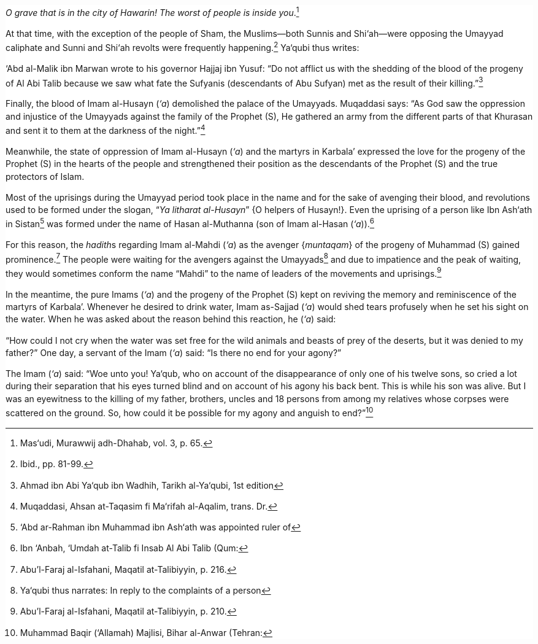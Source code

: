 *O grave that is in the city of* *Hawarin! The worst of people is inside
you*.[^10]

At that time, with the exception of the people of Sham, the Muslims—both
Sunnis and Shi‘ah—were opposing the Umayyad caliphate and Sunni and
Shi‘ah revolts were frequently happening.[^11] Ya‘qubi thus writes:

‘Abd al-Malik ibn Marwan wrote to his governor Hajjaj ibn Yusuf: “Do not
afflict us with the shedding of the blood of the progeny of Al Abi Talib
because we saw what fate the Sufyanis (descendants of Abu Sufyan) met as
the result of their killing.”[^12]

Finally, the blood of Imam al-Husayn (*‘a*) demolished the palace of the
Umayyads. Muqaddasi says: “As God saw the oppression and injustice of
the Umayyads against the family of the Prophet (S), He gathered an army
from the different parts of that Khurasan and sent it to them at the
darkness of the night.”[^13]

Meanwhile, the state of oppression of Imam al-Husayn (*‘a*) and the
martyrs in Karbala’ expressed the love for the progeny of the Prophet
(S) in the hearts of the people and strengthened their position as the
descendants of the Prophet (S) and the true protectors of Islam.

Most of the uprisings during the Umayyad period took place in the name
and for the sake of avenging their blood, and revolutions used to be
formed under the slogan, “*Ya litharat al-Husayn*” {O helpers of
Husayn!}. Even the uprising of a person like Ibn Ash‘ath in Sistan[^14]
was formed under the name of Hasan al-Muthanna (son of Imam al-Hasan
(*‘a*)).[^15]

For this reason, the *hadith*s regarding Imam al-Mahdi (*‘a*) as the
avenger {*muntaqam*} of the progeny of Muhammad (S) gained
prominence.[^16] The people were waiting for the avengers against the
Umayyads[^17] and due to impatience and the peak of waiting, they would
sometimes conform the name “Mahdi” to the name of leaders of the
movements and uprisings.[^18]

In the meantime, the pure Imams (*‘a*) and the progeny of the Prophet
(S) kept on reviving the memory and reminiscence of the martyrs of
Karbala’. Whenever he desired to drink water, Imam as-Sajjad (*‘a*)
would shed tears profusely when he set his sight on the water. When he
was asked about the reason behind this reaction, he (*‘a*) said:

“How could I not cry when the water was set free for the wild animals
and beasts of prey of the deserts, but it was denied to my father?” One
day, a servant of the Imam (*‘a*) said: “Is there no end for your
agony?”

The Imam (*‘a*) said: “Woe unto you! Ya‘qub, who on account of the
disappearance of only one of his twelve sons, so cried a lot during
their separation that his eyes turned blind and on account of his agony
his back bent. This is while his son was alive. But I was an eyewitness
to the killing of my father, brothers, uncles and 18 persons from among
my relatives whose corpses were scattered on the ground. So, how could
it be possible for my agony and anguish to end?”[^19]


[^1]: Ibn Shahr Ashub Mazandarani, Manaqib Al Abi Talib (Qum: Mu’assasah
[^2]: ‘Ali ibn al-Husayn Abu’l-Faraj al-Isfahani, Maqatil at-Talibiyyin
[^3]: Nahj al-Balaghah, Sermon 167, p. 660.
[^4]: Ahmad ibn Yahya ibn Jabir Baladhuri, Insab al-Ashraf (Beirut:
[^5]: Ahmad ibn Muhammad ibn ‘Abd Rabbih al-Andalusi, Al-‘Aqd al-Farid
[^6]: ‘Ali ibn Husayn ibn ‘Ali Mas‘udi, Murawwij adh-Dhahab (Beirut:
[^7]: Ibn Shahr Ashub Mazandarani, Manaqib Al Abi Talib, vol. 3, p. 400.
[^8]: Abi Ja‘far Muhammad ibn al-Hasan ibn ‘Ali (Shaykh) at-Tusi,
[^9]: Ithbat al-Wasiyyah, 4th edition (Najaf: Al-Matba‘ah
[^10]: Mas‘udi, Murawwij adh-Dhahab, vol. 3, p. 65.
[^11]: Ibid., pp. 81-99.
[^12]: Ahmad ibn Abi Ya‘qub ibn Wadhih, Tarikh al-Ya‘qubi, 1st edition
[^13]: Muqaddasi, Ahsan at-Taqasim fi Ma‘rifah al-Aqalim, trans. Dr.
[^14]: ‘Abd ar-Rahman ibn Muhammad ibn Ash‘ath was appointed ruler of
[^15]: Ibn ‘Anbah, ‘Umdah at-Talib fi Insab Al Abi Talib (Qum:
[^16]: Abu’l-Faraj al-Isfahani, Maqatil at-Talibiyyin, p. 216.
[^17]: Ya‘qubi thus narrates: In reply to the complaints of a person
[^18]: Abu’l-Faraj al-Isfahani, Maqatil at-Talibiyyin, p. 210.
[^19]: Muhammad Baqir (‘Allamah) Majlisi, Bihar al-Anwar (Tehran:
[^20]: Shaykh at-Tusi, Ikhtiyar Ma‘rifah ar-Rijal (Rijal Kashi), vol. 2,
[^21]: Abu Ja‘far Muhammad ibn Jarir at-Tabari, Tarikh at-Tabari, 2nd